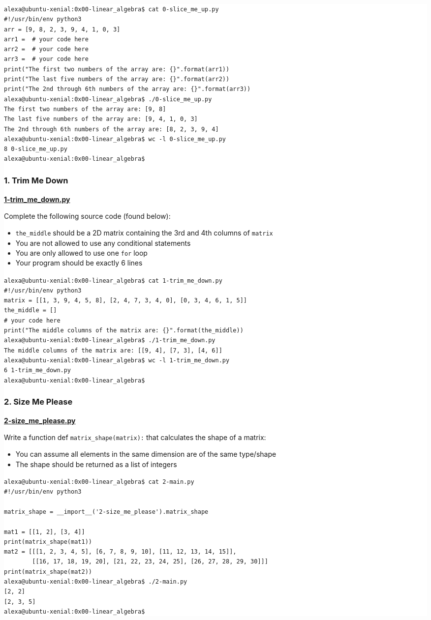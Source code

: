 ```
alexa@ubuntu-xenial:0x00-linear_algebra$ cat 0-slice_me_up.py
#!/usr/bin/env python3
arr = [9, 8, 2, 3, 9, 4, 1, 0, 3]
arr1 =  # your code here
arr2 =  # your code here
arr3 =  # your code here
print("The first two numbers of the array are: {}".format(arr1))
print("The last five numbers of the array are: {}".format(arr2))
print("The 2nd through 6th numbers of the array are: {}".format(arr3))
alexa@ubuntu-xenial:0x00-linear_algebra$ ./0-slice_me_up.py
The first two numbers of the array are: [9, 8]
The last five numbers of the array are: [9, 4, 1, 0, 3]
The 2nd through 6th numbers of the array are: [8, 2, 3, 9, 4]
alexa@ubuntu-xenial:0x00-linear_algebra$ wc -l 0-slice_me_up.py
8 0-slice_me_up.py
alexa@ubuntu-xenial:0x00-linear_algebra$
```

### 1. Trim Me Down

**[1-trim_me_down.py](1-trim_me_down.py)**

Complete the following source code (found below):

- `the_middle` should be a 2D matrix containing the 3rd and 4th columns of `matrix`
- You are not allowed to use any conditional statements
- You are only allowed to use one `for` loop
- Your program should be exactly 6 lines

```
alexa@ubuntu-xenial:0x00-linear_algebra$ cat 1-trim_me_down.py
#!/usr/bin/env python3
matrix = [[1, 3, 9, 4, 5, 8], [2, 4, 7, 3, 4, 0], [0, 3, 4, 6, 1, 5]]
the_middle = []
# your code here
print("The middle columns of the matrix are: {}".format(the_middle))
alexa@ubuntu-xenial:0x00-linear_algebra$ ./1-trim_me_down.py
The middle columns of the matrix are: [[9, 4], [7, 3], [4, 6]]
alexa@ubuntu-xenial:0x00-linear_algebra$ wc -l 1-trim_me_down.py
6 1-trim_me_down.py
alexa@ubuntu-xenial:0x00-linear_algebra$
```

### 2. Size Me Please

**[2-size_me_please.py](2-size_me_please.py)**

Write a function def `matrix_shape(matrix):` that calculates the shape of a matrix:

- You can assume all elements in the same dimension are of the same type/shape
- The shape should be returned as a list of integers

```
alexa@ubuntu-xenial:0x00-linear_algebra$ cat 2-main.py
#!/usr/bin/env python3

matrix_shape = __import__('2-size_me_please').matrix_shape

mat1 = [[1, 2], [3, 4]]
print(matrix_shape(mat1))
mat2 = [[[1, 2, 3, 4, 5], [6, 7, 8, 9, 10], [11, 12, 13, 14, 15]],
        [[16, 17, 18, 19, 20], [21, 22, 23, 24, 25], [26, 27, 28, 29, 30]]]
print(matrix_shape(mat2))
alexa@ubuntu-xenial:0x00-linear_algebra$ ./2-main.py
[2, 2]
[2, 3, 5]
alexa@ubuntu-xenial:0x00-linear_algebra$
```